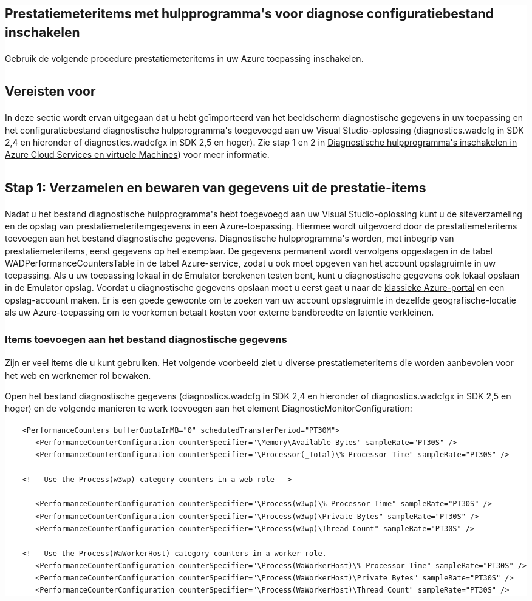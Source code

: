 ## <a name="enable-performance-counters-using-diagnostics-configuration-file"></a>Prestatiemeteritems met hulpprogramma's voor diagnose configuratiebestand inschakelen

Gebruik de volgende procedure prestatiemeteritems in uw Azure toepassing inschakelen.

## <a name="prerequisites"></a>Vereisten voor

In deze sectie wordt ervan uitgegaan dat u hebt geïmporteerd van het beeldscherm diagnostische gegevens in uw toepassing en het configuratiebestand diagnostische hulpprogramma's toegevoegd aan uw Visual Studio-oplossing (diagnostics.wadcfg in SDK 2,4 en hieronder of diagnostics.wadcfgx in SDK 2,5 en hoger). Zie stap 1 en 2 in [Diagnostische hulpprogramma's inschakelen in Azure Cloud Services en virtuele Machines](./cloud-services-dotnet-diagnostics.md)) voor meer informatie.

## <a name="step-1-collect-and-store-data-from-performance-counters"></a>Stap 1: Verzamelen en bewaren van gegevens uit de prestatie-items

Nadat u het bestand diagnostische hulpprogramma's hebt toegevoegd aan uw Visual Studio-oplossing kunt u de siteverzameling en de opslag van prestatiemeteritemgegevens in een Azure-toepassing. Hiermee wordt uitgevoerd door de prestatiemeteritems toevoegen aan het bestand diagnostische gegevens. Diagnostische hulpprogramma's worden, met inbegrip van prestatiemeteritems, eerst gegevens op het exemplaar. De gegevens permanent wordt vervolgens opgeslagen in de tabel WADPerformanceCountersTable in de tabel Azure-service, zodat u ook moet opgeven van het account opslagruimte in uw toepassing. Als u uw toepassing lokaal in de Emulator berekenen testen bent, kunt u diagnostische gegevens ook lokaal opslaan in de Emulator opslag. Voordat u diagnostische gegevens opslaan moet u eerst gaat u naar de [klassieke Azure-portal](http://manage.windowsazure.com/) en een opslag-account maken. Er is een goede gewoonte om te zoeken van uw account opslagruimte in dezelfde geografische-locatie als uw Azure-toepassing om te voorkomen betaalt kosten voor externe bandbreedte en latentie verkleinen.

### <a name="add-performance-counters-to-the-diagnostics-file"></a>Items toevoegen aan het bestand diagnostische gegevens

Zijn er veel items die u kunt gebruiken. Het volgende voorbeeld ziet u diverse prestatiemeteritems die worden aanbevolen voor het web en werknemer rol bewaken.

Open het bestand diagnostische gegevens (diagnostics.wadcfg in SDK 2,4 en hieronder of diagnostics.wadcfgx in SDK 2,5 en hoger) en de volgende manieren te werk toevoegen aan het element DiagnosticMonitorConfiguration:

```
    <PerformanceCounters bufferQuotaInMB="0" scheduledTransferPeriod="PT30M">
       <PerformanceCounterConfiguration counterSpecifier="\Memory\Available Bytes" sampleRate="PT30S" />
       <PerformanceCounterConfiguration counterSpecifier="\Processor(_Total)\% Processor Time" sampleRate="PT30S" />

    <!-- Use the Process(w3wp) category counters in a web role -->

       <PerformanceCounterConfiguration counterSpecifier="\Process(w3wp)\% Processor Time" sampleRate="PT30S" />
       <PerformanceCounterConfiguration counterSpecifier="\Process(w3wp)\Private Bytes" sampleRate="PT30S" />
       <PerformanceCounterConfiguration counterSpecifier="\Process(w3wp)\Thread Count" sampleRate="PT30S" />

    <!-- Use the Process(WaWorkerHost) category counters in a worker role.
       <PerformanceCounterConfiguration counterSpecifier="\Process(WaWorkerHost)\% Processor Time" sampleRate="PT30S" />
       <PerformanceCounterConfiguration counterSpecifier="\Process(WaWorkerHost)\Private Bytes" sampleRate="PT30S" />
       <PerformanceCounterConfiguration counterSpecifier="\Process(WaWorkerHost)\Thread Count" sampleRate="PT30S" />
```